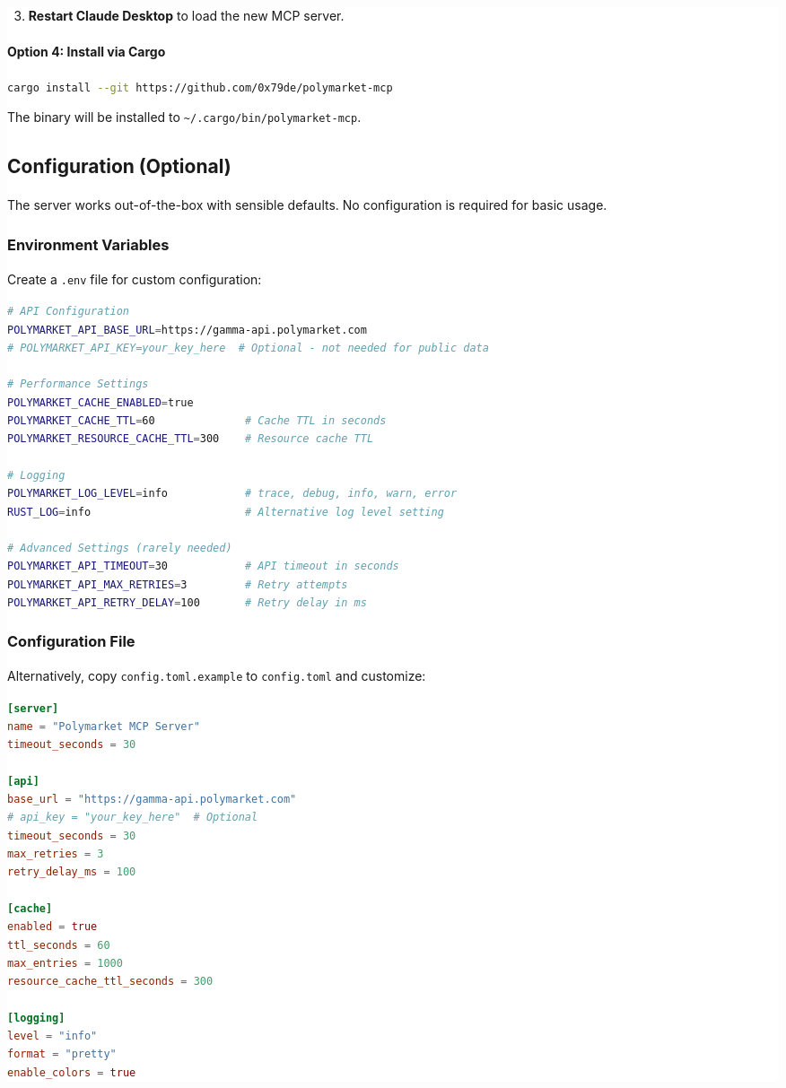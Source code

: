 3. **Restart Claude Desktop** to load the new MCP server.

#### Option 4: Install via Cargo

```bash
cargo install --git https://github.com/0x79de/polymarket-mcp
```

The binary will be installed to `~/.cargo/bin/polymarket-mcp`.

## Configuration (Optional)

The server works out-of-the-box with sensible defaults. No configuration is required for basic usage.

### Environment Variables

Create a `.env` file for custom configuration:

```bash
# API Configuration
POLYMARKET_API_BASE_URL=https://gamma-api.polymarket.com
# POLYMARKET_API_KEY=your_key_here  # Optional - not needed for public data

# Performance Settings
POLYMARKET_CACHE_ENABLED=true
POLYMARKET_CACHE_TTL=60              # Cache TTL in seconds
POLYMARKET_RESOURCE_CACHE_TTL=300    # Resource cache TTL

# Logging
POLYMARKET_LOG_LEVEL=info            # trace, debug, info, warn, error
RUST_LOG=info                        # Alternative log level setting

# Advanced Settings (rarely needed)
POLYMARKET_API_TIMEOUT=30            # API timeout in seconds
POLYMARKET_API_MAX_RETRIES=3         # Retry attempts
POLYMARKET_API_RETRY_DELAY=100       # Retry delay in ms
```

### Configuration File

Alternatively, copy `config.toml.example` to `config.toml` and customize:

```toml
[server]
name = "Polymarket MCP Server"
timeout_seconds = 30

[api]
base_url = "https://gamma-api.polymarket.com"
# api_key = "your_key_here"  # Optional
timeout_seconds = 30
max_retries = 3
retry_delay_ms = 100

[cache]
enabled = true
ttl_seconds = 60
max_entries = 1000
resource_cache_ttl_seconds = 300

[logging]
level = "info"
format = "pretty"
enable_colors = true
```
